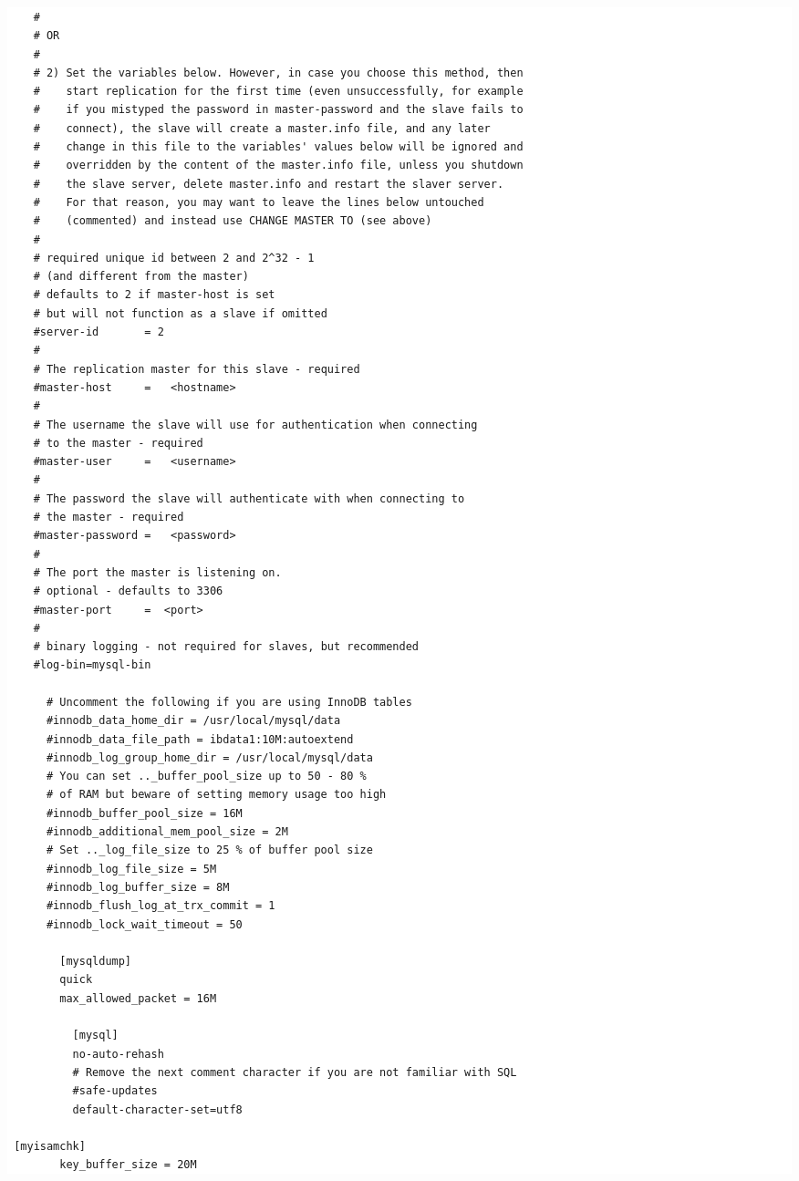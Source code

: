 ```
    #  
    # OR  
    #  
    # 2) Set the variables below. However, in case you choose this method, then  
    #    start replication for the first time (even unsuccessfully, for example  
    #    if you mistyped the password in master-password and the slave fails to  
    #    connect), the slave will create a master.info file, and any later  
    #    change in this file to the variables' values below will be ignored and  
    #    overridden by the content of the master.info file, unless you shutdown  
    #    the slave server, delete master.info and restart the slaver server.  
    #    For that reason, you may want to leave the lines below untouched  
    #    (commented) and instead use CHANGE MASTER TO (see above)  
    #  
    # required unique id between 2 and 2^32 - 1  
    # (and different from the master)  
    # defaults to 2 if master-host is set  
    # but will not function as a slave if omitted  
    #server-id       = 2  
    #  
    # The replication master for this slave - required  
    #master-host     =   <hostname>  
    #  
    # The username the slave will use for authentication when connecting  
    # to the master - required  
    #master-user     =   <username>  
    #  
    # The password the slave will authenticate with when connecting to  
    # the master - required  
    #master-password =   <password>  
    #  
    # The port the master is listening on.  
    # optional - defaults to 3306  
    #master-port     =  <port>  
    #  
    # binary logging - not required for slaves, but recommended  
    #log-bin=mysql-bin  

      # Uncomment the following if you are using InnoDB tables  
      #innodb_data_home_dir = /usr/local/mysql/data  
      #innodb_data_file_path = ibdata1:10M:autoextend  
      #innodb_log_group_home_dir = /usr/local/mysql/data  
      # You can set .._buffer_pool_size up to 50 - 80 %  
      # of RAM but beware of setting memory usage too high  
      #innodb_buffer_pool_size = 16M  
      #innodb_additional_mem_pool_size = 2M  
      # Set .._log_file_size to 25 % of buffer pool size  
      #innodb_log_file_size = 5M  
      #innodb_log_buffer_size = 8M  
      #innodb_flush_log_at_trx_commit = 1  
      #innodb_lock_wait_timeout = 50  

        [mysqldump]  
        quick  
        max_allowed_packet = 16M  

          [mysql]  
          no-auto-rehash  
          # Remove the next comment character if you are not familiar with SQL  
          #safe-updates  
          default-character-set=utf8   

 [myisamchk]  
        key_buffer_size = 20M  
```
